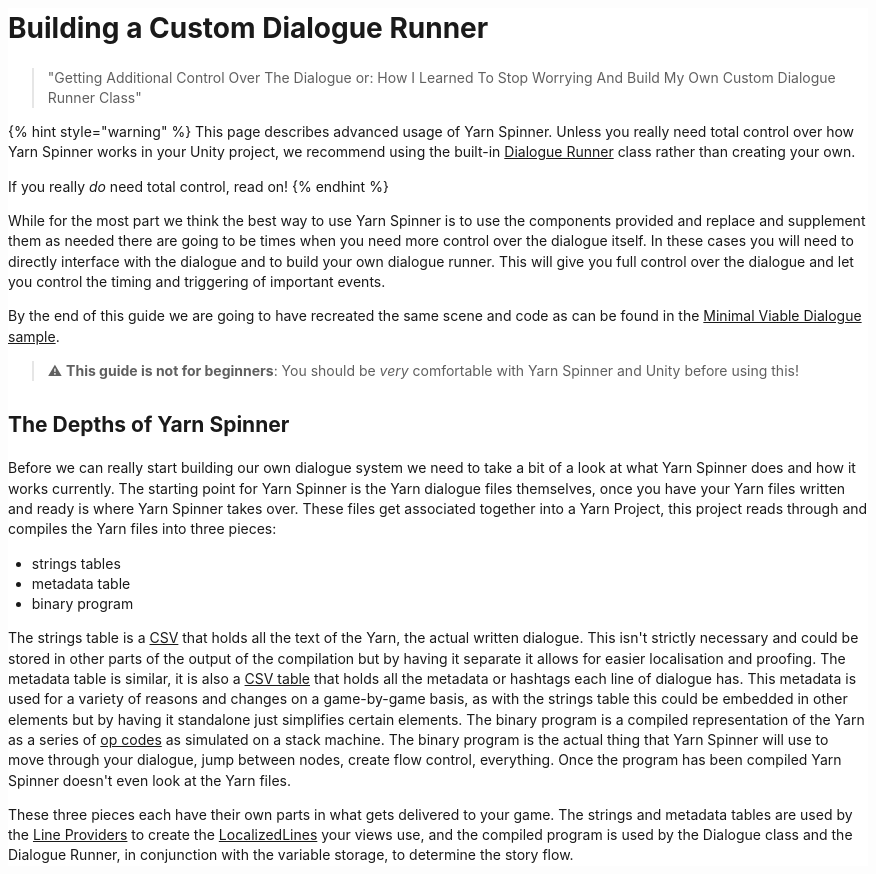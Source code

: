 # Building a Custom Dialogue Runner

> "Getting Additional Control Over The Dialogue or: How I Learned To Stop Worrying And Build My Own Custom Dialogue Runner Class"

{% hint style="warning" %}
This page describes advanced usage of Yarn Spinner. Unless you really need total control over how Yarn Spinner works in your Unity project, we recommend using the built-in [Dialogue Runner](../yarn-spinner-for-unity/components/dialogue-runner.md) class rather than creating your own.

If you really _do_ need total control, read on!
{% endhint %}

While for the most part we think the best way to use Yarn Spinner is to use the components provided and replace and supplement them as needed there are going to be times when you need more control over the dialogue itself. In these cases you will need to directly interface with the dialogue and to build your own dialogue runner. This will give you full control over the dialogue and let you control the timing and triggering of important events.

By the end of this guide we are going to have recreated the same scene and code as can be found in the [Minimal Viable Dialogue sample](https://github.com/YarnSpinnerTool/YarnSpinner-Unity/tree/main/Samples\~).

> :warning: **This guide is not for beginners**: You should be _very_ comfortable with Yarn Spinner and Unity before using this!

## The Depths of Yarn Spinner

Before we can really start building our own dialogue system we need to take a bit of a look at what Yarn Spinner does and how it works currently. The starting point for Yarn Spinner is the Yarn dialogue files themselves, once you have your Yarn files written and ready is where Yarn Spinner takes over. These files get associated together into a Yarn Project, this project reads through and compiles the Yarn files into three pieces:

* strings tables
* metadata table
* binary program

The strings table is a [CSV](https://github.com/YarnSpinnerTool/YarnSpinner-Unity/blob/main/Runtime/Localization.cs) that holds all the text of the Yarn, the actual written dialogue. This isn't strictly necessary and could be stored in other parts of the output of the compilation but by having it separate it allows for easier localisation and proofing. The metadata table is similar, it is also a [CSV table](https://github.com/YarnSpinnerTool/YarnSpinner-Unity/blob/main/Runtime/LineMetadata.cs) that holds all the metadata or hashtags each line of dialogue has. This metadata is used for a variety of reasons and changes on a game-by-game basis, as with the strings table this could be embedded in other elements but by having it standalone just simplifies certain elements. The binary program is a compiled representation of the Yarn as a series of [op codes](https://github.com/YarnSpinnerTool/YarnSpinner/blob/main/YarnSpinner/yarn\_spinner.proto) as simulated on a stack machine. The binary program is the actual thing that Yarn Spinner will use to move through your dialogue, jump between nodes, create flow control, everything. Once the program has been compiled Yarn Spinner doesn't even look at the Yarn files.

These three pieces each have their own parts in what gets delivered to your game. The strings and metadata tables are used by the [Line Providers](https://docs.yarnspinner.dev/using-yarnspinner-with-unity/components/line-provider) to create the [LocalizedLines](https://docs.yarnspinner.dev/using-yarnspinner-with-unity/assets-and-localization) your views use, and the compiled program is used by the Dialogue class and the Dialogue Runner, in conjunction with the variable storage, to determine the story flow.
